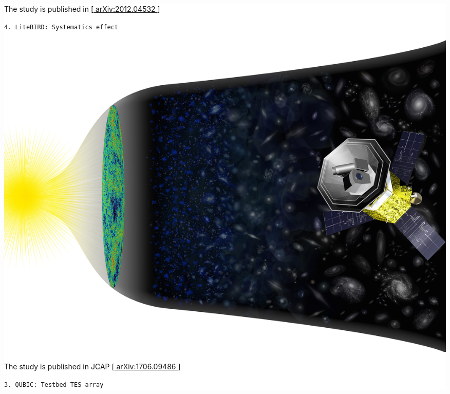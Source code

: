 The study is published in [<a href="https://arxiv.org/abs/2012.04532" target="_blank"> arXiv:2012.04532 </a>]



```
4. LiteBIRD: Systematics effect
```
<img src="/images/LiteBIRD_web.jpg" alt="LiteBIRD satellite" width="100%">

The study is published in JCAP [<a href="https://arxiv.org/abs/1706.09486" target="_blank"> arXiv:1706.09486 </a>]



```
3. QUBIC: Testbed TES array
```

